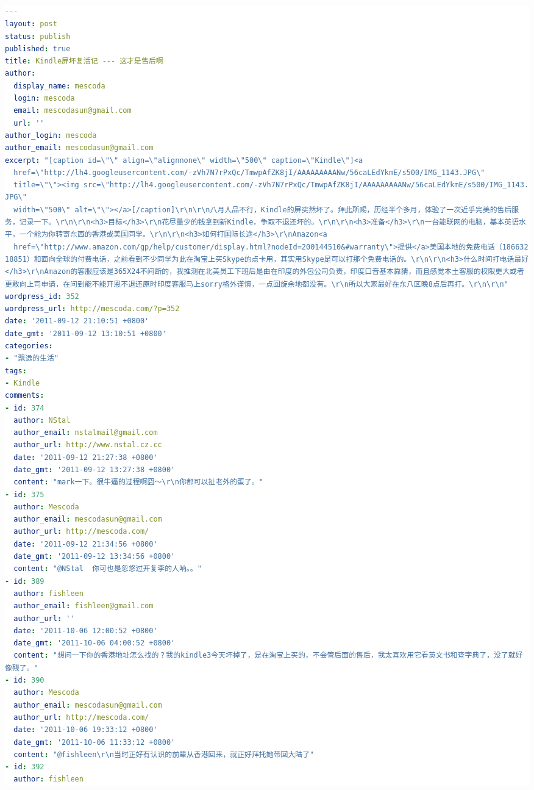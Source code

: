 ```yaml
---
layout: post
status: publish
published: true
title: Kindle屏坏复活记 --- 这才是售后啊
author:
  display_name: mescoda
  login: mescoda
  email: mescodasun@gmail.com
  url: ''
author_login: mescoda
author_email: mescodasun@gmail.com
excerpt: "[caption id=\"\" align=\"alignnone\" width=\"500\" caption=\"Kindle\"]<a
  href=\"http://lh4.googleusercontent.com/-zVh7N7rPxQc/TmwpAfZK8jI/AAAAAAAAANw/56caLEdYkmE/s500/IMG_1143.JPG\"
  title=\"\"><img src=\"http://lh4.googleusercontent.com/-zVh7N7rPxQc/TmwpAfZK8jI/AAAAAAAAANw/56caLEdYkmE/s500/IMG_1143.JPG\"
  width=\"500\" alt=\"\"></a>[/caption]\r\n\r\n八月人品不行，Kindle的屏突然坏了。拜此所赐，历经半个多月，体验了一次近乎完美的售后服务，记录一下。\r\n\r\n<h3>目标</h3>\r\n花尽量少的钱拿到新Kindle，争取不退还坏的。\r\n\r\n<h3>准备</h3>\r\n一台能联网的电脑，基本英语水平，一个能为你转寄东西的香港或美国同学。\r\n\r\n<h3>如何打国际长途</h3>\r\nAmazon<a
  href=\"http://www.amazon.com/gp/help/customer/display.html?nodeId=200144510&#warranty\">提供</a>美国本地的免费电话（18663218851）和面向全球的付费电话，之前看到不少同学为此在淘宝上买Skype的点卡用，其实用Skype是可以打那个免费电话的。\r\n\r\n<h3>什么时间打电话最好</h3>\r\nAmazon的客服应该是365X24不间断的，我推测在北美员工下班后是由在印度的外包公司负责，印度口音基本靠猜，而且感觉本土客服的权限更大或者更敢向上司申请，在问到能不能开恩不退还原时印度客服马上sorry格外谨慎，一点回旋余地都没有。\r\n所以大家最好在东八区晚8点后再打。\r\n\r\n"
wordpress_id: 352
wordpress_url: http://mescoda.com/?p=352
date: '2011-09-12 21:10:51 +0800'
date_gmt: '2011-09-12 13:10:51 +0800'
categories:
- "飘逸的生活"
tags:
- Kindle
comments:
- id: 374
  author: NStal
  author_email: nstalmail@gmail.com
  author_url: http://www.nstal.cz.cc
  date: '2011-09-12 21:27:38 +0800'
  date_gmt: '2011-09-12 13:27:38 +0800'
  content: "mark一下。很牛逼的过程啊囧～\r\n你都可以扯老外的蛋了。"
- id: 375
  author: Mescoda
  author_email: mescodasun@gmail.com
  author_url: http://mescoda.com/
  date: '2011-09-12 21:34:56 +0800'
  date_gmt: '2011-09-12 13:34:56 +0800'
  content: "@NStal  你可也是忽悠过开复李的人呐。。"
- id: 389
  author: fishleen
  author_email: fishleen@gmail.com
  author_url: ''
  date: '2011-10-06 12:00:52 +0800'
  date_gmt: '2011-10-06 04:00:52 +0800'
  content: "想问一下你的香港地址怎么找的？我的kindle3今天坏掉了，是在淘宝上买的，不会管后面的售后，我太喜欢用它看英文书和查字典了，没了就好像残了。"
- id: 390
  author: Mescoda
  author_email: mescodasun@gmail.com
  author_url: http://mescoda.com/
  date: '2011-10-06 19:33:12 +0800'
  date_gmt: '2011-10-06 11:33:12 +0800'
  content: "@fishleen\r\n当时正好有认识的前辈从香港回来，就正好拜托她带回大陆了"
- id: 392
  author: fishleen
```
